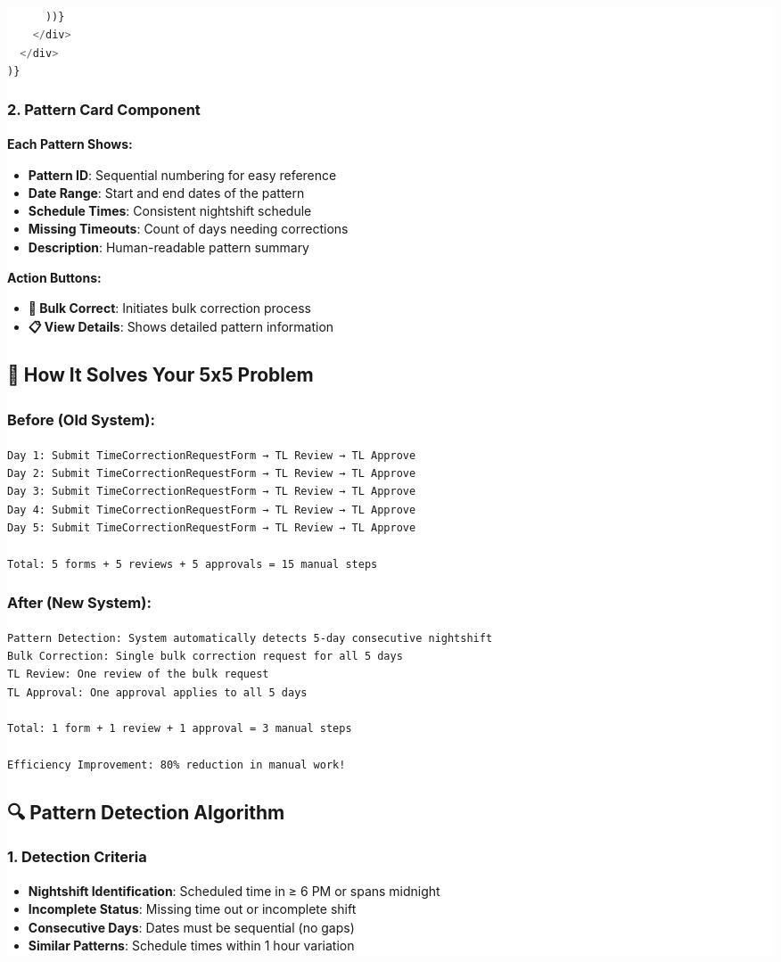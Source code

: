 ```jsx
      ))}
    </div>
  </div>
)}
```

### **2. Pattern Card Component**

**Each Pattern Shows:**
- **Pattern ID**: Sequential numbering for easy reference
- **Date Range**: Start and end dates of the pattern
- **Schedule Times**: Consistent nightshift schedule
- **Missing Timeouts**: Count of days needing corrections
- **Description**: Human-readable pattern summary

**Action Buttons:**
- **🌙 Bulk Correct**: Initiates bulk correction process
- **📋 View Details**: Shows detailed pattern information

## 🎯 **How It Solves Your 5x5 Problem**

### **Before (Old System):**
```
Day 1: Submit TimeCorrectionRequestForm → TL Review → TL Approve
Day 2: Submit TimeCorrectionRequestForm → TL Review → TL Approve  
Day 3: Submit TimeCorrectionRequestForm → TL Review → TL Approve
Day 4: Submit TimeCorrectionRequestForm → TL Review → TL Approve
Day 5: Submit TimeCorrectionRequestForm → TL Review → TL Approve

Total: 5 forms + 5 reviews + 5 approvals = 15 manual steps
```

### **After (New System):**
```
Pattern Detection: System automatically detects 5-day consecutive nightshift
Bulk Correction: Single bulk correction request for all 5 days
TL Review: One review of the bulk request
TL Approval: One approval applies to all 5 days

Total: 1 form + 1 review + 1 approval = 3 manual steps

Efficiency Improvement: 80% reduction in manual work!
```

## 🔍 **Pattern Detection Algorithm**

### **1. Detection Criteria**
- **Nightshift Identification**: Scheduled time in ≥ 6 PM or spans midnight
- **Incomplete Status**: Missing time out or incomplete shift
- **Consecutive Days**: Dates must be sequential (no gaps)
- **Similar Patterns**: Schedule times within 1 hour variation
